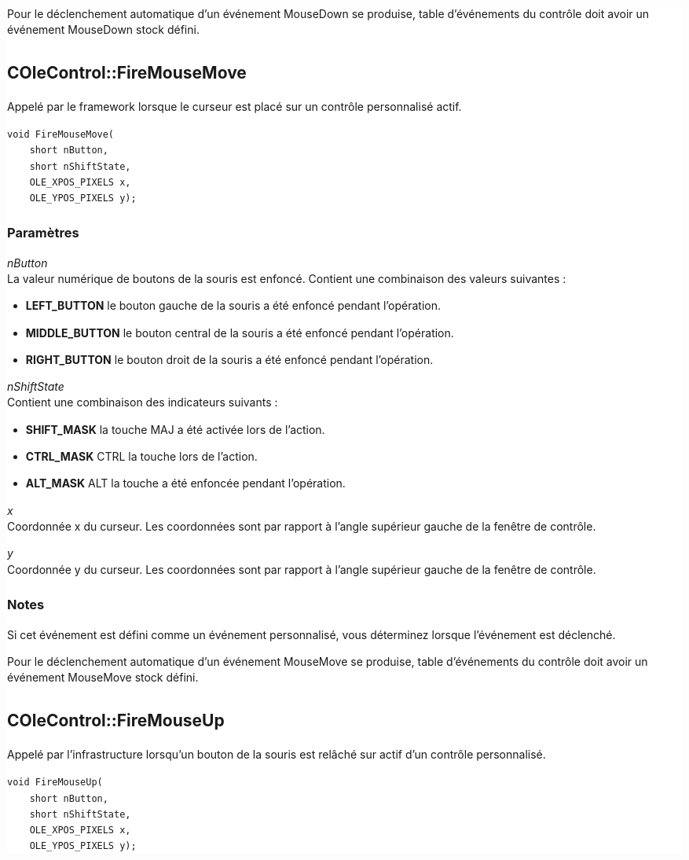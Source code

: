  Pour le déclenchement automatique d’un événement MouseDown se produise, table d’événements du contrôle doit avoir un événement MouseDown stock défini.  
  
##  <a name="firemousemove"></a>  COleControl::FireMouseMove  
 Appelé par le framework lorsque le curseur est placé sur un contrôle personnalisé actif.  
  
```  
void FireMouseMove(
    short nButton,  
    short nShiftState,  
    OLE_XPOS_PIXELS x,  
    OLE_YPOS_PIXELS y);
```  
  
### <a name="parameters"></a>Paramètres  
 *nButton*  
 La valeur numérique de boutons de la souris est enfoncé. Contient une combinaison des valeurs suivantes :  
  
- **LEFT_BUTTON** le bouton gauche de la souris a été enfoncé pendant l’opération.  
  
- **MIDDLE_BUTTON** le bouton central de la souris a été enfoncé pendant l’opération.  
  
- **RIGHT_BUTTON** le bouton droit de la souris a été enfoncé pendant l’opération.  
  
 *nShiftState*  
 Contient une combinaison des indicateurs suivants :  
  
- **SHIFT_MASK** la touche MAJ a été activée lors de l’action.  
  
- **CTRL_MASK** CTRL la touche lors de l’action.  
  
- **ALT_MASK** ALT la touche a été enfoncée pendant l’opération.  
  
 *x*  
 Coordonnée x du curseur. Les coordonnées sont par rapport à l’angle supérieur gauche de la fenêtre de contrôle.  
  
 *y*  
 Coordonnée y du curseur. Les coordonnées sont par rapport à l’angle supérieur gauche de la fenêtre de contrôle.  
  
### <a name="remarks"></a>Notes  
 Si cet événement est défini comme un événement personnalisé, vous déterminez lorsque l’événement est déclenché.  
  
 Pour le déclenchement automatique d’un événement MouseMove se produise, table d’événements du contrôle doit avoir un événement MouseMove stock défini.  
  
##  <a name="firemouseup"></a>  COleControl::FireMouseUp  
 Appelé par l’infrastructure lorsqu’un bouton de la souris est relâché sur actif d’un contrôle personnalisé.  
  
```  
void FireMouseUp(
    short nButton,  
    short nShiftState,  
    OLE_XPOS_PIXELS x,  
    OLE_YPOS_PIXELS y);
```  
  